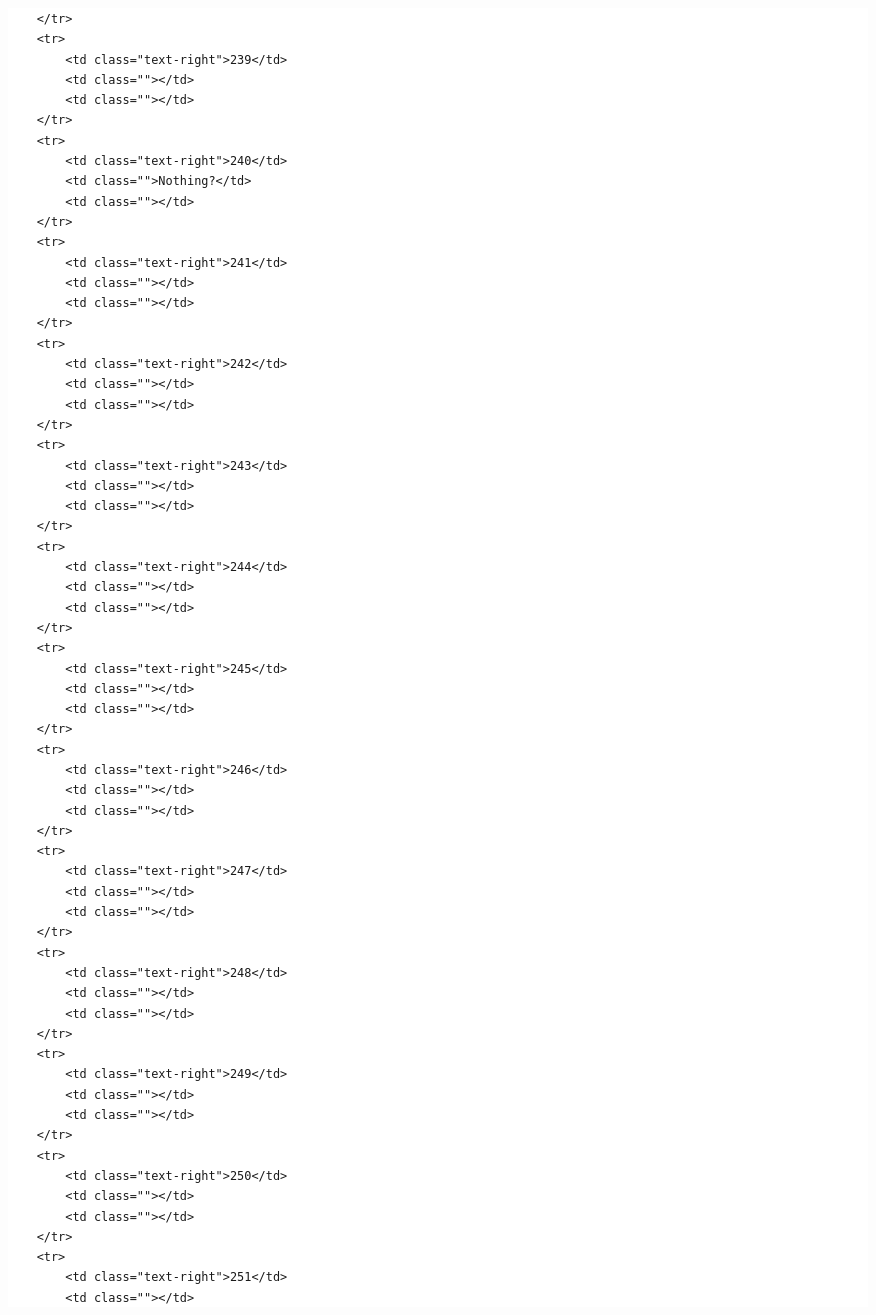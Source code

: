        </tr>
        <tr>
            <td class="text-right">239</td>
            <td class=""></td>
            <td class=""></td>
        </tr>
        <tr>
            <td class="text-right">240</td>
            <td class="">Nothing?</td>
            <td class=""></td>
        </tr>
        <tr>
            <td class="text-right">241</td>
            <td class=""></td>
            <td class=""></td>
        </tr>
        <tr>
            <td class="text-right">242</td>
            <td class=""></td>
            <td class=""></td>
        </tr>
        <tr>
            <td class="text-right">243</td>
            <td class=""></td>
            <td class=""></td>
        </tr>
        <tr>
            <td class="text-right">244</td>
            <td class=""></td>
            <td class=""></td>
        </tr>
        <tr>
            <td class="text-right">245</td>
            <td class=""></td>
            <td class=""></td>
        </tr>
        <tr>
            <td class="text-right">246</td>
            <td class=""></td>
            <td class=""></td>
        </tr>
        <tr>
            <td class="text-right">247</td>
            <td class=""></td>
            <td class=""></td>
        </tr>
        <tr>
            <td class="text-right">248</td>
            <td class=""></td>
            <td class=""></td>
        </tr>
        <tr>
            <td class="text-right">249</td>
            <td class=""></td>
            <td class=""></td>
        </tr>
        <tr>
            <td class="text-right">250</td>
            <td class=""></td>
            <td class=""></td>
        </tr>
        <tr>
            <td class="text-right">251</td>
            <td class=""></td>